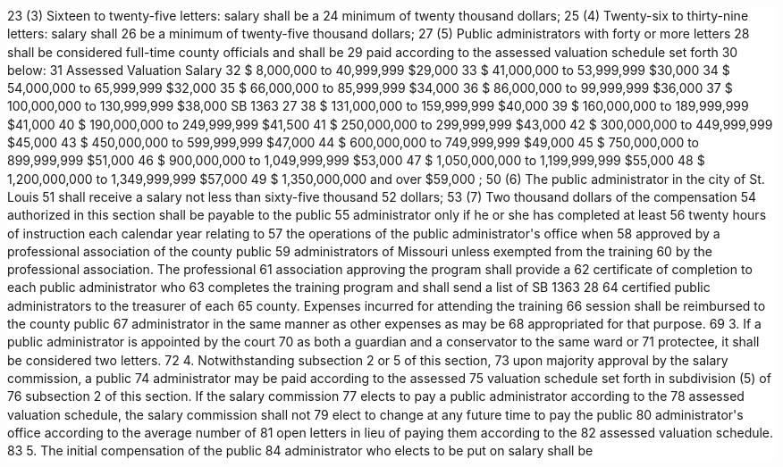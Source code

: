 23 (3) Sixteen to twenty-five letters: salary shall be a
24 minimum of twenty thousand dollars;
25 (4) Twenty-six to thirty-nine letters: salary shall
26 be a minimum of twenty-five thousand dollars;
27 (5) Public administrators with forty or more letters
28 shall be considered full-time county officials and shall be
29 paid according to the assessed valuation schedule set forth
30 below:
31 Assessed Valuation Salary
32 $ 8,000,000 to 40,999,999 $29,000
33 $ 41,000,000 to 53,999,999 $30,000
34 $ 54,000,000 to 65,999,999 $32,000
35 $ 66,000,000 to 85,999,999 $34,000
36 $ 86,000,000 to 99,999,999 $36,000
37 $ 100,000,000 to 130,999,999 $38,000
SB 1363 27
38 $ 131,000,000 to 159,999,999 $40,000
39 $ 160,000,000 to 189,999,999 $41,000
40 $ 190,000,000 to 249,999,999 $41,500
41 $ 250,000,000 to 299,999,999 $43,000
42 $ 300,000,000 to 449,999,999 $45,000
43 $ 450,000,000 to 599,999,999 $47,000
44 $ 600,000,000 to 749,999,999 $49,000
45 $ 750,000,000 to 899,999,999 $51,000
46 $ 900,000,000 to 1,049,999,999 $53,000
47 $ 1,050,000,000 to 1,199,999,999 $55,000
48 $ 1,200,000,000 to 1,349,999,999 $57,000
49 $ 1,350,000,000 and over $59,000 ;
50 (6) The public administrator in the city of St. Louis
51 shall receive a salary not less than sixty-five thousand
52 dollars;
53 (7) Two thousand dollars of the compensation
54 authorized in this section shall be payable to the public
55 administrator only if he or she has completed at least
56 twenty hours of instruction each calendar year relating to
57 the operations of the public administrator's office when
58 approved by a professional association of the county public
59 administrators of Missouri unless exempted from the training
60 by the professional association. The professional
61 association approving the program shall provide a
62 certificate of completion to each public administrator who
63 completes the training program and shall send a list of
SB 1363 28
64 certified public administrators to the treasurer of each
65 county. Expenses incurred for attending the training
66 session shall be reimbursed to the county public
67 administrator in the same manner as other expenses as may be
68 appropriated for that purpose.
69 3. If a public administrator is appointed by the court
70 as both a guardian and a conservator to the same ward or
71 protectee, it shall be considered two letters.
72 4. Notwithstanding subsection 2 or 5 of this section,
73 upon majority approval by the salary commission, a public
74 administrator may be paid according to the assessed
75 valuation schedule set forth in subdivision (5) of
76 subsection 2 of this section. If the salary commission
77 elects to pay a public administrator according to the
78 assessed valuation schedule, the salary commission shall not
79 elect to change at any future time to pay the public
80 administrator's office according to the average number of
81 open letters in lieu of paying them according to the
82 assessed valuation schedule.
83 5. The initial compensation of the public
84 administrator who elects to be put on salary shall be